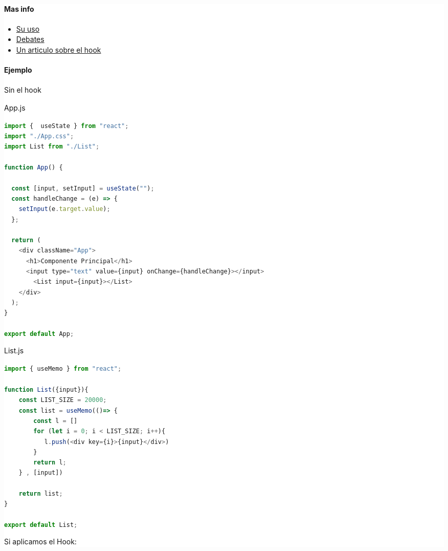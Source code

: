 #### Mas info
- [Su uso](https://blog.webdevsimplified.com/2022-05/use-deferred-value/)
- [Debates](https://github.com/reactwg/react-18/discussions/129)
- [Un articulo sobre el hook](https://blog.saeloun.com/2022/01/13/react-18-usedefferedvalue-hook)

#### Ejemplo
Sin el hook

App.js
```js
import {  useState } from "react";
import "./App.css";
import List from "./List";

function App() {

  const [input, setInput] = useState("");
  const handleChange = (e) => {
    setInput(e.target.value);
  };
  
  return (
    <div className="App">
      <h1>Componente Principal</h1>
      <input type="text" value={input} onChange={handleChange}></input>
        <List input={input}></List>
    </div>
  );
}

export default App;

```
List.js
```js
import { useMemo } from "react";

function List({input}){
    const LIST_SIZE = 20000;
    const list = useMemo(()=> {
        const l = []
        for (let i = 0; i < LIST_SIZE; i++){
           l.push(<div key={i}>{input}</div>)
        }
        return l;
    } , [input])

    return list;
}

export default List;

```
Si aplicamos el Hook:
